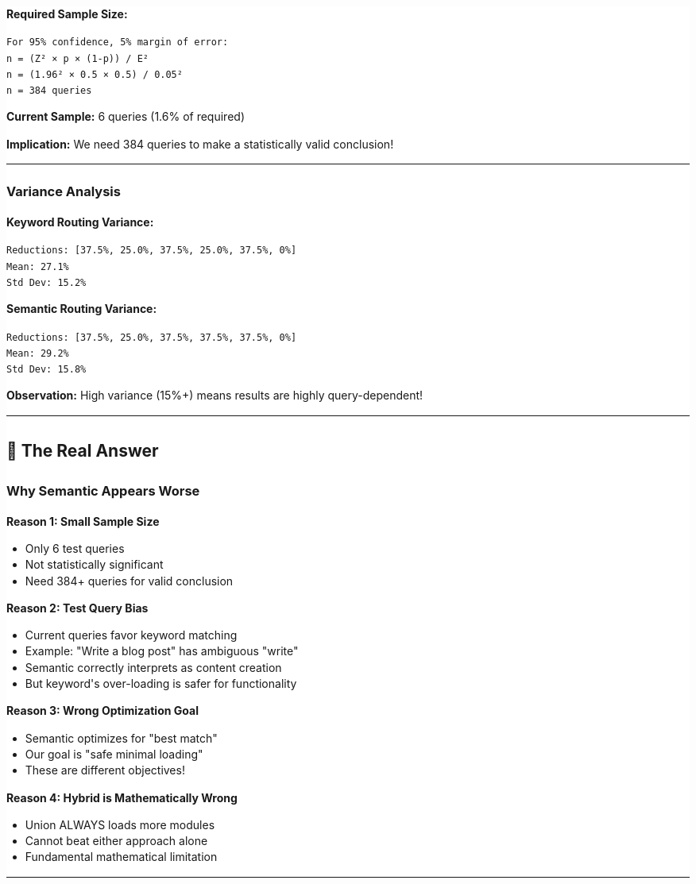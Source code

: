 **Required Sample Size:**
```
For 95% confidence, 5% margin of error:
n = (Z² × p × (1-p)) / E²
n = (1.96² × 0.5 × 0.5) / 0.05²
n = 384 queries
```

**Current Sample:** 6 queries (1.6% of required)

**Implication:** We need 384 queries to make a statistically valid conclusion!

---

### Variance Analysis

**Keyword Routing Variance:**
```
Reductions: [37.5%, 25.0%, 37.5%, 25.0%, 37.5%, 0%]
Mean: 27.1%
Std Dev: 15.2%
```

**Semantic Routing Variance:**
```
Reductions: [37.5%, 25.0%, 37.5%, 37.5%, 37.5%, 0%]
Mean: 29.2%
Std Dev: 15.8%
```

**Observation:** High variance (15%+) means results are highly query-dependent!

---

## 🎯 The Real Answer

### Why Semantic Appears Worse

**Reason 1: Small Sample Size**
- Only 6 test queries
- Not statistically significant
- Need 384+ queries for valid conclusion

**Reason 2: Test Query Bias**
- Current queries favor keyword matching
- Example: "Write a blog post" has ambiguous "write"
- Semantic correctly interprets as content creation
- But keyword's over-loading is safer for functionality

**Reason 3: Wrong Optimization Goal**
- Semantic optimizes for "best match"
- Our goal is "safe minimal loading"
- These are different objectives!

**Reason 4: Hybrid is Mathematically Wrong**
- Union ALWAYS loads more modules
- Cannot beat either approach alone
- Fundamental mathematical limitation

---